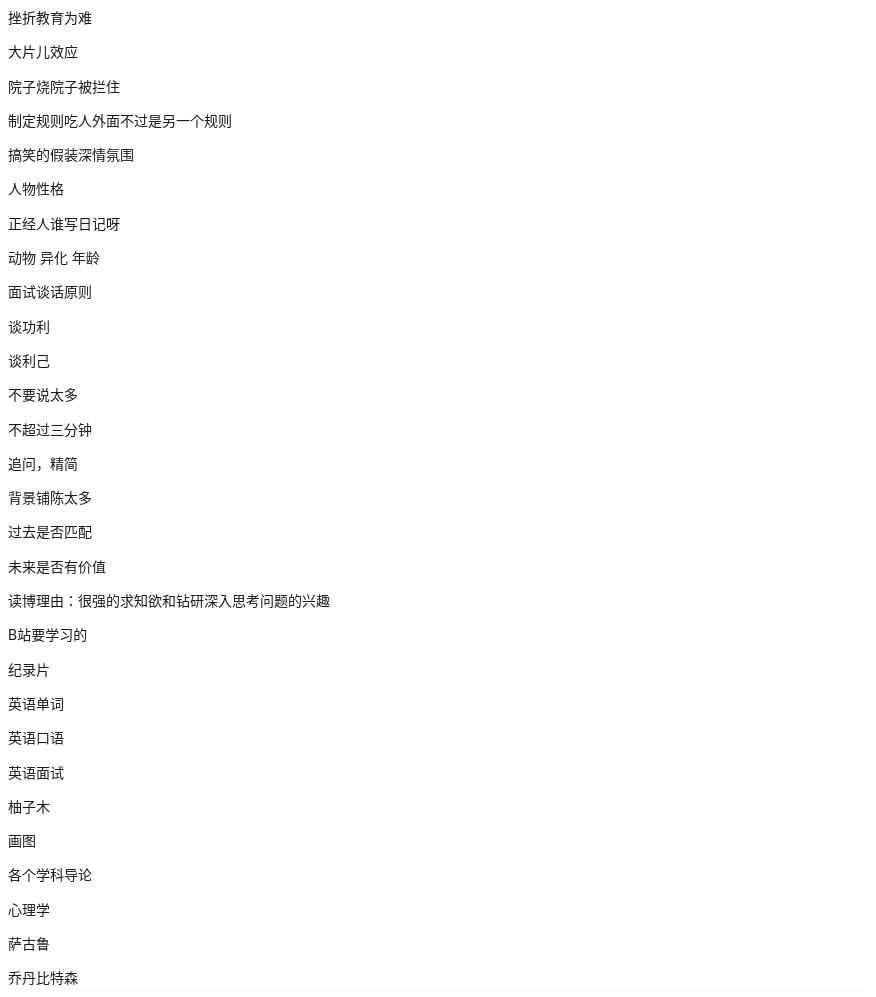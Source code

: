 
挫折教育为难

大片儿效应

 

 

院子烧院子被拦住

制定规则吃人外面不过是另一个规则

搞笑的假装深情氛围

人物性格

正经人谁写日记呀

动物 异化 年龄

 

面试谈话原则

谈功利

谈利己

不要说太多

不超过三分钟

追问，精简

背景铺陈太多

过去是否匹配

未来是否有价值

读博理由：很强的求知欲和钻研深入思考问题的兴趣

 

 

B站要学习的

纪录片

英语单词

英语口语

英语面试

柚子木

画图

各个学科导论

心理学

萨古鲁

乔丹比特森
